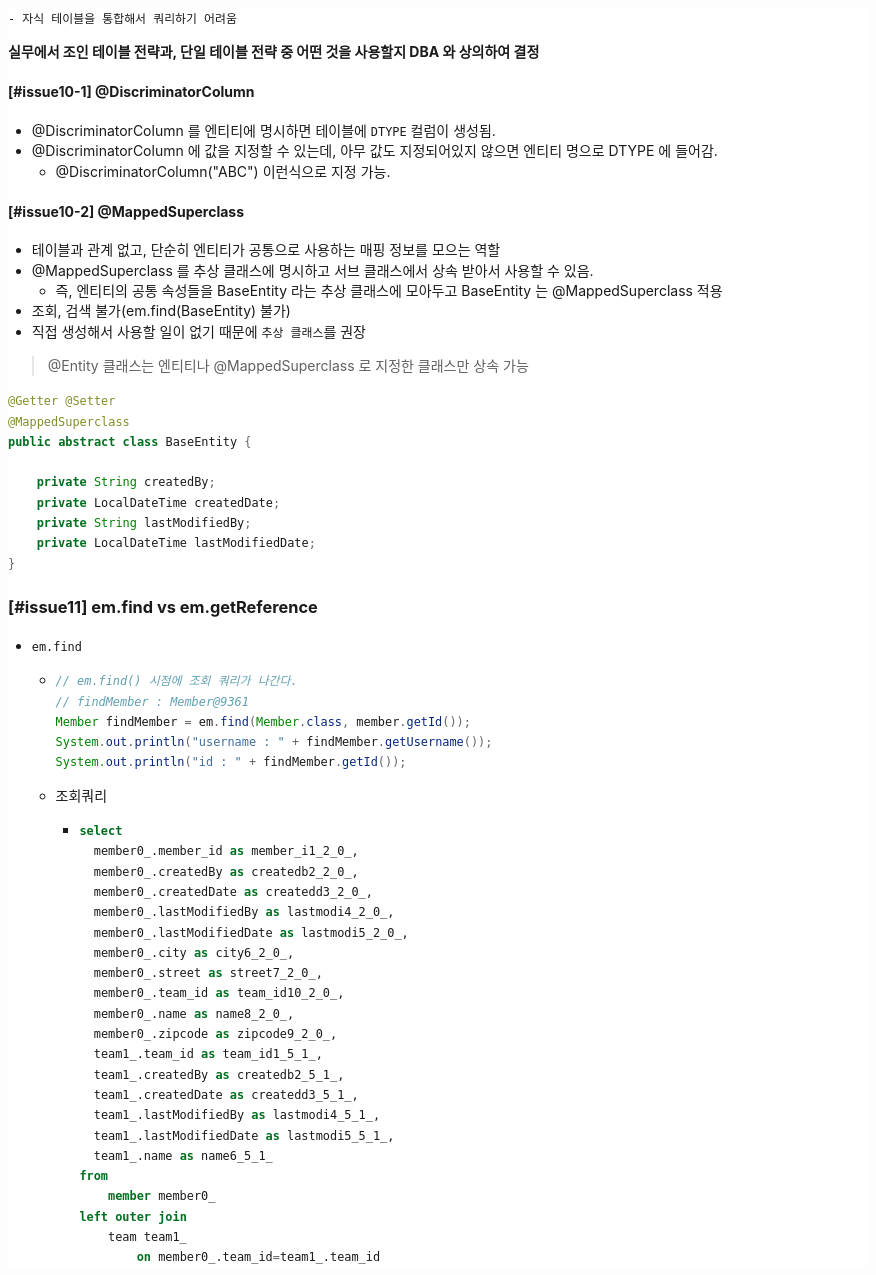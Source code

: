     - 자식 테이블을 통합해서 쿼리하기 어려움

__실무에서 조인 테이블 전략과, 단일 테이블 전략 중 어떤 것을 사용할지 DBA 와 상의하여 결정__

#### [#issue10-1] @DiscriminatorColumn

- @DiscriminatorColumn 를 엔티티에 명시하면 테이블에 `DTYPE` 컬럼이 생성됨.
- @DiscriminatorColumn 에 값을 지정할 수 있는데, 아무 값도 지정되어있지 않으면 엔티티 명으로 DTYPE 에 들어감.
  - @DiscriminatorColumn("ABC") 이런식으로 지정 가능.

#### [#issue10-2] @MappedSuperclass

- 테이블과 관계 없고, 단순히 엔티티가 공통으로 사용하는 매핑 정보를 모으는 역할
- @MappedSuperclass 를 추상 클래스에 명시하고 서브 클래스에서 상속 받아서 사용할 수 있음.
  - 즉, 엔티티의 공통 속성들을 BaseEntity 라는 추상 클래스에 모아두고 BaseEntity 는 @MappedSuperclass 적용
- 조회, 검색 불가(em.find(BaseEntity) 불가)
- 직접 생성해서 사용할 일이 없기 때문에 `추상 클래스`를 권장

> @Entity 클래스는 엔티티나 @MappedSuperclass 로 지정한 클래스만 상속 가능

```java
@Getter @Setter
@MappedSuperclass
public abstract class BaseEntity {

    private String createdBy;
    private LocalDateTime createdDate;
    private String lastModifiedBy;
    private LocalDateTime lastModifiedDate;
}
```

### [#issue11] em.find vs em.getReference

- `em.find`
  - ```java
    // em.find() 시점에 조회 쿼리가 나간다.
    // findMember : Member@9361
    Member findMember = em.find(Member.class, member.getId());
    System.out.println("username : " + findMember.getUsername());
    System.out.println("id : " + findMember.getId());
    ```
  - 조회쿼리
    - ```sql
      select
        member0_.member_id as member_i1_2_0_,
        member0_.createdBy as createdb2_2_0_,
        member0_.createdDate as createdd3_2_0_,
        member0_.lastModifiedBy as lastmodi4_2_0_,
        member0_.lastModifiedDate as lastmodi5_2_0_,
        member0_.city as city6_2_0_,
        member0_.street as street7_2_0_,
        member0_.team_id as team_id10_2_0_,
        member0_.name as name8_2_0_,
        member0_.zipcode as zipcode9_2_0_,
        team1_.team_id as team_id1_5_1_,
        team1_.createdBy as createdb2_5_1_,
        team1_.createdDate as createdd3_5_1_,
        team1_.lastModifiedBy as lastmodi4_5_1_,
        team1_.lastModifiedDate as lastmodi5_5_1_,
        team1_.name as name6_5_1_ 
      from
          member member0_ 
      left outer join
          team team1_ 
              on member0_.team_id=team1_.team_id 